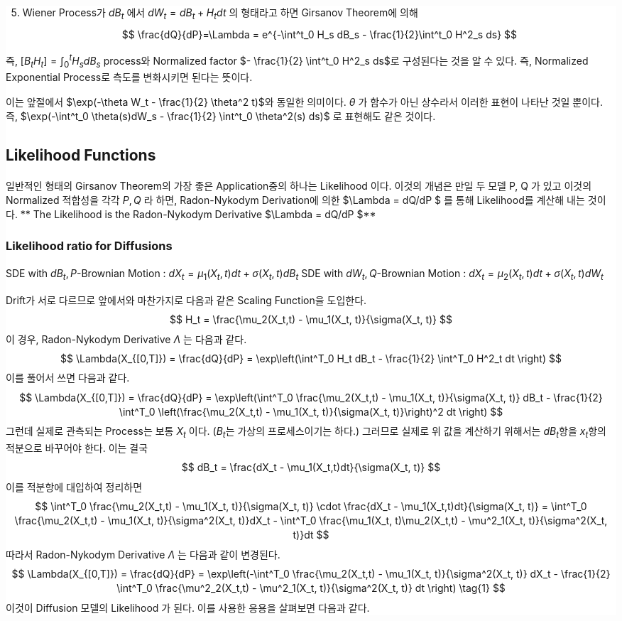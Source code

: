 5. Wiener Process가 $dB_t$ 에서 $dW_t = dB_t + H_t dt$ 의 형태라고 하면 Girsanov Theorem에 의해
$$
\frac{dQ}{dP}=\Lambda = e^{-\int^t_0 H_s dB_s - \frac{1}{2}\int^t_0 H^2_s ds}
$$

즉, $[B_t H_t] = \int^t_0 H_s dB_s$ process와 Normalized factor $- \frac{1}{2} \int^t_0 H^2_s ds$로 구성된다는 것을 알 수 있다. 즉, Normalized Exponential Process로 측도를 변화시키면 된다는 뜻이다.

이는 앞절에서 $\exp(-\theta W_t - \frac{1}{2} \theta^2 t)$와 동일한 의미이다. $\theta$ 가 함수가 아닌 상수라서 이러한 표현이 나타난 것일 뿐이다. 
즉, $\exp(-\int^t_0 \theta(s)dW_s - \frac{1}{2} \int^t_0 \theta^2(s) ds)$ 로 표현해도 같은 것이다.

## Likelihood Functions
일반적인 형태의 Girsanov Theorem의 가장 좋은 Application중의 하나는 Likelihood 이다. 
이것의 개념은 만일 두 모델 P, Q 가 있고 이것의 Normalized 적합성을 각각 $P, Q$ 라 하면, Radon-Nykodym Derivation에 의한 $\Lambda = dQ/dP  $ 를 통해 Likelihood를 계산해 내는 것이다. 
** The Likelihood is the Radon-Nykodym Derivative $\Lambda = dQ/dP  $**

### Likelihood ratio for Diffusions

SDE with $dB_t, \, P$-Brownian Motion : $dX_t = \mu_1(X_t, t) dt + \sigma(X_t, t) dB_t$
SDE with $dW_t, \, Q$-Brownian Motion : $dX_t = \mu_2(X_t, t) dt + \sigma(X_t, t) dW_t$

Drift가 서로 다르므로 앞에서와 마찬가지로 다음과 같은 Scaling Function을 도입한다.
$$
H_t = \frac{\mu_2(X_t,t) - \mu_1(X_t, t)}{\sigma(X_t, t)}
$$
이 경우, Radon-Nykodym Derivative $\Lambda$ 는 다음과 같다.
$$
\Lambda(X_{[0,T]}) = \frac{dQ}{dP} = \exp\left(\int^T_0 H_t dB_t - \frac{1}{2} \int^T_0 H^2_t dt \right)
$$
이를 풀어서 쓰면 다음과 같다.
$$
\Lambda(X_{[0,T]}) = \frac{dQ}{dP} = \exp\left(\int^T_0 \frac{\mu_2(X_t,t) - \mu_1(X_t, t)}{\sigma(X_t, t)} dB_t - \frac{1}{2} \int^T_0 \left(\frac{\mu_2(X_t,t) - \mu_1(X_t, t)}{\sigma(X_t, t)}\right)^2 dt \right)
$$
그런데 실제로 관측되는 Process는 보통 $X_t$ 이다. ($B_t$는 가상의 프로세스이기는 하다.) 그러므로 실제로 위 값을 계산하기 위해서는 $dB_t$항을 $x_t$항의 적분으로 바꾸어야 한다. 이는 결국
$$
dB_t = \frac{dX_t - \mu_1(X_t,t)dt}{\sigma(X_t, t)}
$$
이를 적분항에 대입하여 정리하면
$$
\int^T_0 \frac{\mu_2(X_t,t) - \mu_1(X_t, t)}{\sigma(X_t, t)} \cdot \frac{dX_t - \mu_1(X_t,t)dt}{\sigma(X_t, t)} = \int^T_0 \frac{\mu_2(X_t,t) - \mu_1(X_t, t)}{\sigma^2(X_t, t)}dX_t - \int^T_0 \frac{\mu_1(X_t, t)\mu_2(X_t,t) - \mu^2_1(X_t, t)}{\sigma^2(X_t, t)}dt
$$
따라서 Radon-Nykodym Derivative $\Lambda$ 는 다음과 같이 변경된다.
$$
\Lambda(X_{[0,T]}) = \frac{dQ}{dP} = \exp\left(-\int^T_0 \frac{\mu_2(X_t,t) - \mu_1(X_t, t)}{\sigma^2(X_t, t)} dX_t - \frac{1}{2} \int^T_0 \frac{\mu^2_2(X_t,t) - \mu^2_1(X_t, t)}{\sigma^2(X_t, t)} dt \right) \tag{1}
$$
이것이 Diffusion 모델의 Likelihood 가 된다. 이를 사용한 응용을 살펴보면 다음과 같다.
